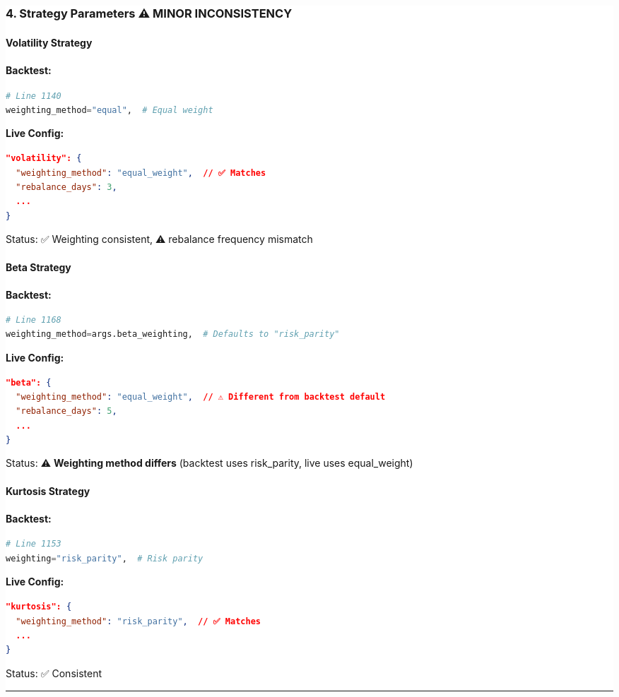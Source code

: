 
### 4. Strategy Parameters ⚠️ MINOR INCONSISTENCY

#### Volatility Strategy

**Backtest:**
```python
# Line 1140
weighting_method="equal",  # Equal weight
```

**Live Config:**
```json
"volatility": {
  "weighting_method": "equal_weight",  // ✅ Matches
  "rebalance_days": 3,
  ...
}
```
Status: ✅ Weighting consistent, ⚠️ rebalance frequency mismatch

#### Beta Strategy

**Backtest:**
```python
# Line 1168
weighting_method=args.beta_weighting,  # Defaults to "risk_parity"
```

**Live Config:**
```json
"beta": {
  "weighting_method": "equal_weight",  // ⚠️ Different from backtest default
  "rebalance_days": 5,
  ...
}
```
Status: ⚠️ **Weighting method differs** (backtest uses risk_parity, live uses equal_weight)

#### Kurtosis Strategy

**Backtest:**
```python
# Line 1153
weighting="risk_parity",  # Risk parity
```

**Live Config:**
```json
"kurtosis": {
  "weighting_method": "risk_parity",  // ✅ Matches
  ...
}
```
Status: ✅ Consistent

---
